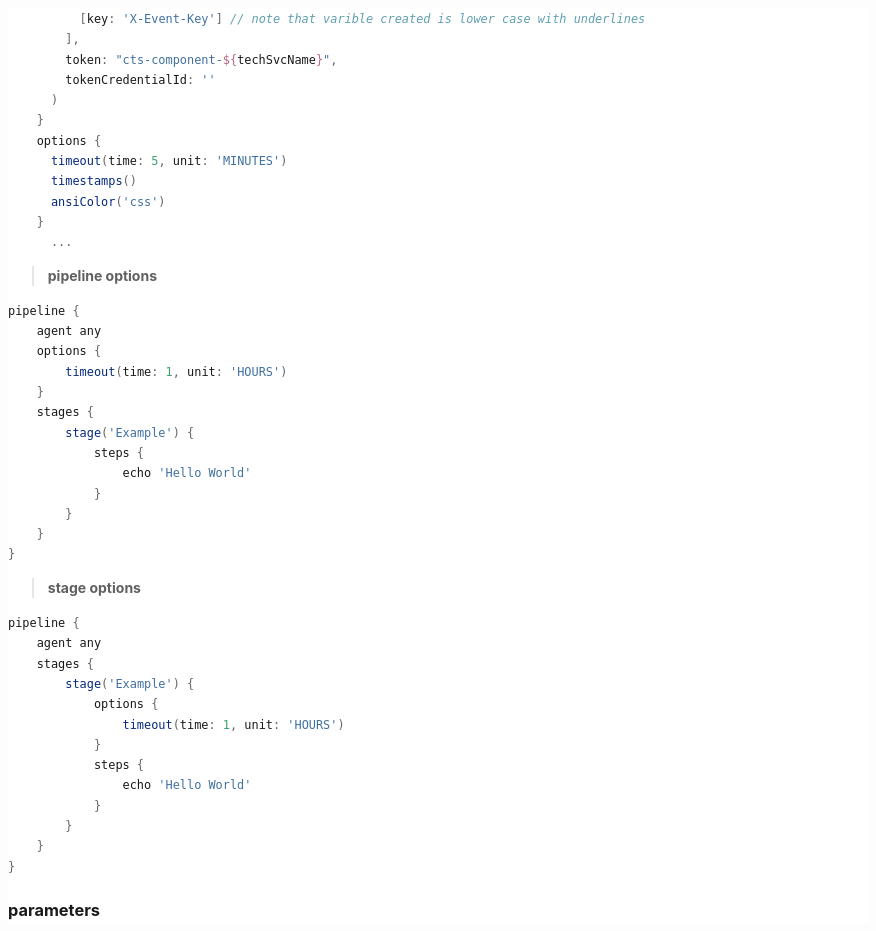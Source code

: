 ```groovy
          [key: 'X-Event-Key'] // note that varible created is lower case with underlines
        ],
        token: "cts-component-${techSvcName}",
        tokenCredentialId: ''
      )
    }
    options {
      timeout(time: 5, unit: 'MINUTES')
      timestamps()
      ansiColor('css')
    }
      ...
```



> **pipeline options**

```groovy
pipeline {
    agent any
    options {
        timeout(time: 1, unit: 'HOURS') 
    }
    stages {
        stage('Example') {
            steps {
                echo 'Hello World'
            }
        }
    }
}
```

> **stage options**

```groovy
pipeline {
    agent any
    stages {
        stage('Example') {
            options {
                timeout(time: 1, unit: 'HOURS') 
            }
            steps {
                echo 'Hello World'
            }
        }
    }
}
```

### parameters
